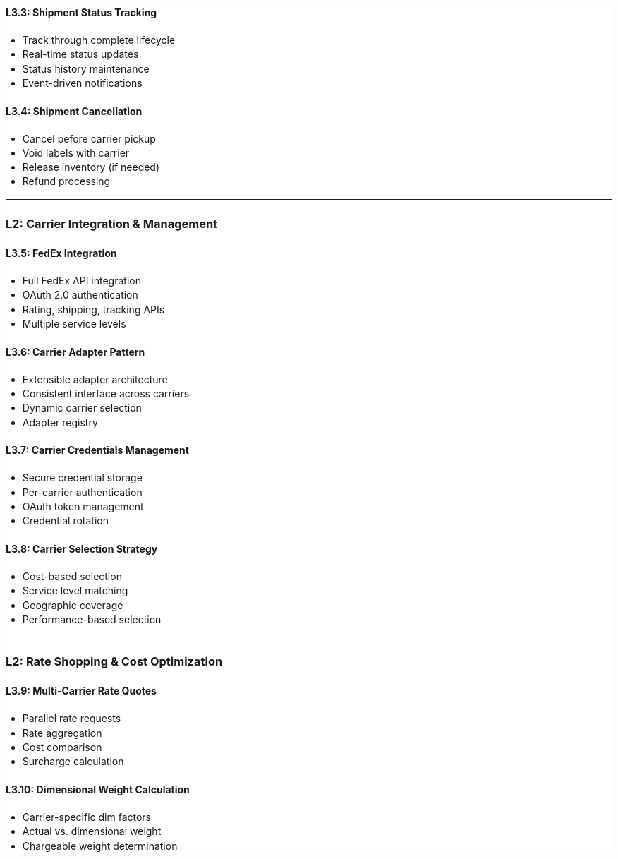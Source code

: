 #### L3.3: Shipment Status Tracking
- Track through complete lifecycle
- Real-time status updates
- Status history maintenance
- Event-driven notifications

#### L3.4: Shipment Cancellation
- Cancel before carrier pickup
- Void labels with carrier
- Release inventory (if needed)
- Refund processing

---

### L2: Carrier Integration & Management

#### L3.5: FedEx Integration
- Full FedEx API integration
- OAuth 2.0 authentication
- Rating, shipping, tracking APIs
- Multiple service levels

#### L3.6: Carrier Adapter Pattern
- Extensible adapter architecture
- Consistent interface across carriers
- Dynamic carrier selection
- Adapter registry

#### L3.7: Carrier Credentials Management
- Secure credential storage
- Per-carrier authentication
- OAuth token management
- Credential rotation

#### L3.8: Carrier Selection Strategy
- Cost-based selection
- Service level matching
- Geographic coverage
- Performance-based selection

---

### L2: Rate Shopping & Cost Optimization

#### L3.9: Multi-Carrier Rate Quotes
- Parallel rate requests
- Rate aggregation
- Cost comparison
- Surcharge calculation

#### L3.10: Dimensional Weight Calculation
- Carrier-specific dim factors
- Actual vs. dimensional weight
- Chargeable weight determination
